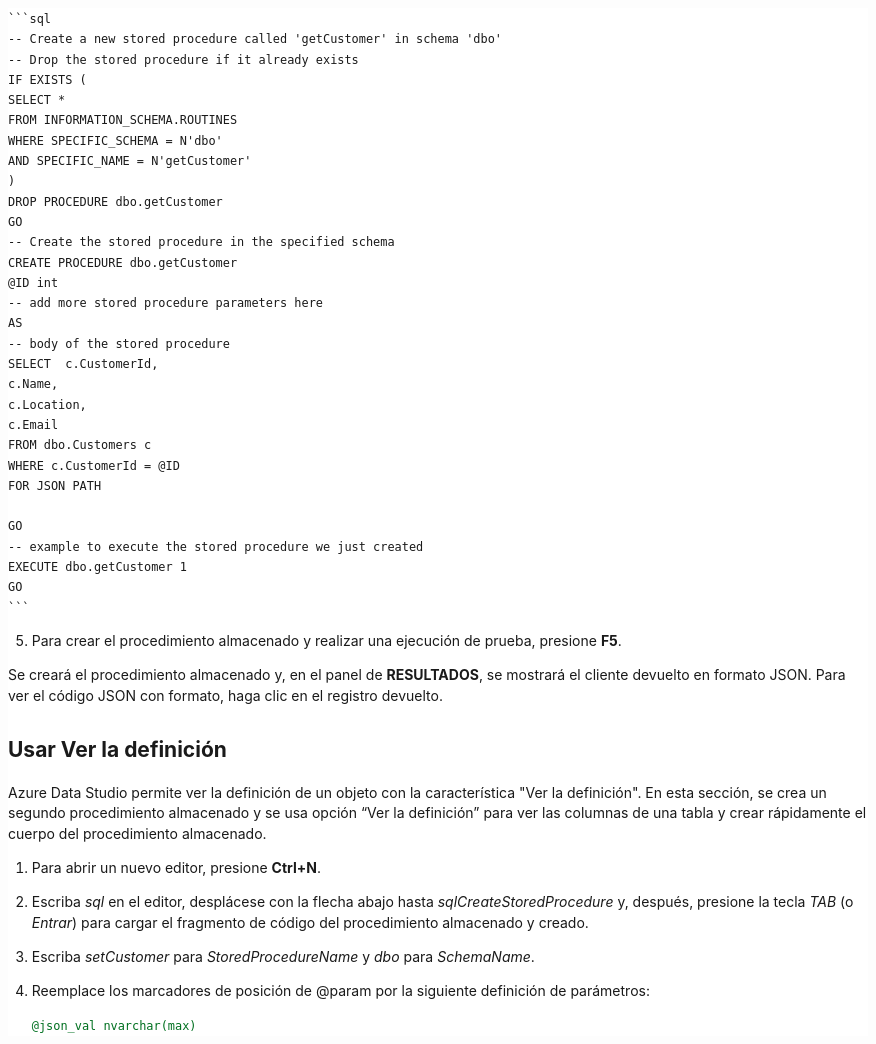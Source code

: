     ```sql
    -- Create a new stored procedure called 'getCustomer' in schema 'dbo'
    -- Drop the stored procedure if it already exists
    IF EXISTS (
    SELECT *
    FROM INFORMATION_SCHEMA.ROUTINES
    WHERE SPECIFIC_SCHEMA = N'dbo'
    AND SPECIFIC_NAME = N'getCustomer'
    )
    DROP PROCEDURE dbo.getCustomer
    GO
    -- Create the stored procedure in the specified schema
    CREATE PROCEDURE dbo.getCustomer
    @ID int
    -- add more stored procedure parameters here
    AS
    -- body of the stored procedure
    SELECT  c.CustomerId, 
    c.Name, 
    c.Location, 
    c.Email
    FROM dbo.Customers c
    WHERE c.CustomerId = @ID
    FOR JSON PATH

    GO
    -- example to execute the stored procedure we just created
    EXECUTE dbo.getCustomer 1
    GO
    ```
    
5. Para crear el procedimiento almacenado y realizar una ejecución de prueba, presione **F5**.

Se creará el procedimiento almacenado y, en el panel de **RESULTADOS**, se mostrará el cliente devuelto en formato JSON. Para ver el código JSON con formato, haga clic en el registro devuelto. 


## <a name="use-peek-definition"></a>Usar Ver la definición 

Azure Data Studio permite ver la definición de un objeto con la característica "Ver la definición". En esta sección, se crea un segundo procedimiento almacenado y se usa opción “Ver la definición” para ver las columnas de una tabla y crear rápidamente el cuerpo del procedimiento almacenado.

1. Para abrir un nuevo editor, presione **Ctrl+N**. 

2. Escriba *sql* en el editor, desplácese con la flecha abajo hasta *sqlCreateStoredProcedure* y, después, presione la tecla *TAB* (o *Entrar*) para cargar el fragmento de código del procedimiento almacenado y creado.
3. Escriba *setCustomer* para *StoredProcedureName* y *dbo* para *SchemaName*.

3. Reemplace los marcadores de posición de @param por la siguiente definición de parámetros:

   ```sql
   @json_val nvarchar(max)
   ```
